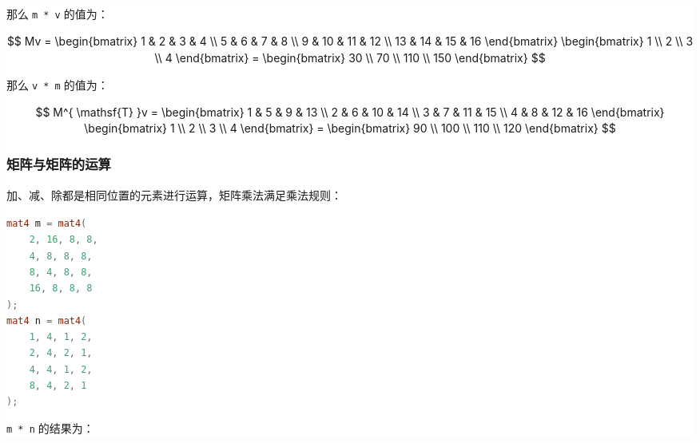 那么 `m * v` 的值为：

$$
Mv = \begin{bmatrix}
    1 & 2 & 3 & 4 \\
    5 & 6 & 7 & 8 \\
    9 & 10 & 11 & 12 \\
    13 & 14 & 15 & 16
\end{bmatrix}
\begin{bmatrix}
    1 \\ 2 \\ 3 \\ 4
\end{bmatrix} =
\begin{bmatrix}
    30 \\ 70 \\ 110 \\ 150
\end{bmatrix}
$$

那么 `v * m` 的值为：

$$
M^{ \mathsf{T} }v = \begin{bmatrix}
    1 & 5 & 9 & 13 \\
    2 & 6 & 10 & 14 \\
    3 & 7 & 11 & 15 \\
    4 & 8 & 12 & 16
\end{bmatrix}
\begin{bmatrix}
    1 \\ 2 \\ 3 \\ 4
\end{bmatrix} =
\begin{bmatrix}
    90 \\ 100 \\ 110 \\ 120
\end{bmatrix}
$$

### 矩阵与矩阵的运算

加、减、除都是相同位置的元素进行运算，矩阵乘法满足乘法规则：

```glsl
mat4 m = mat4(
    2, 16, 8, 8,
    4, 8, 8, 8,
    8, 4, 8, 8,
    16, 8, 8, 8
);
mat4 n = mat4(
    1, 4, 1, 2,
    2, 4, 2, 1,
    4, 4, 1, 2,
    8, 4, 2, 1
);
```

`m * n` 的结果为：
